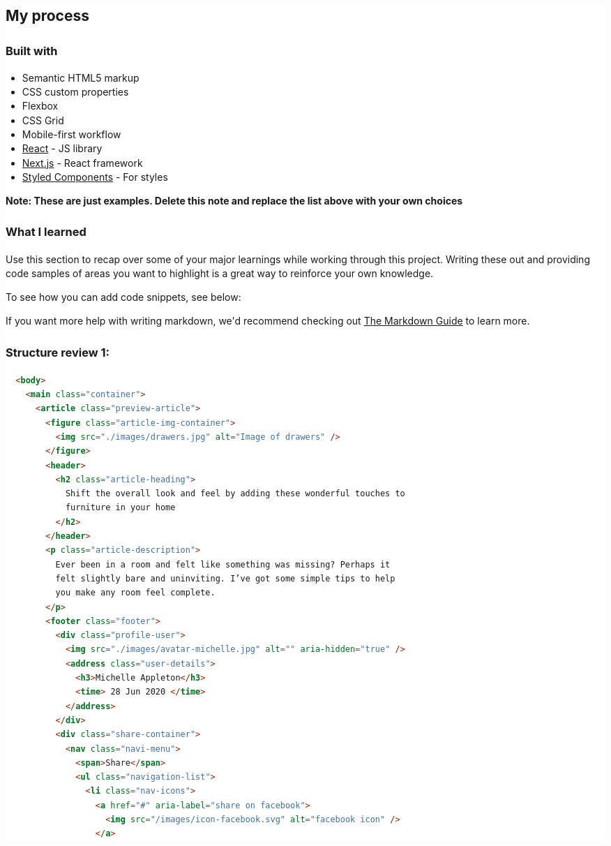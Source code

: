 ## My process

### Built with

- Semantic HTML5 markup
- CSS custom properties
- Flexbox
- CSS Grid
- Mobile-first workflow
- [React](https://reactjs.org/) - JS library
- [Next.js](https://nextjs.org/) - React framework
- [Styled Components](https://styled-components.com/) - For styles

**Note: These are just examples. Delete this note and replace the list above with your own choices**

### What I learned

Use this section to recap over some of your major learnings while working through this project. Writing these out and providing code samples of areas you want to highlight is a great way to reinforce your own knowledge.

To see how you can add code snippets, see below:



If you want more help with writing markdown, we'd recommend checking out [The Markdown Guide](https://www.markdownguide.org/) to learn more.


### Structure review 1:

```html
  <body>
    <main class="container">
      <article class="preview-article">
        <figure class="article-img-container">
          <img src="./images/drawers.jpg" alt="Image of drawers" />
        </figure>
        <header>
          <h2 class="article-heading">
            Shift the overall look and feel by adding these wonderful touches to
            furniture in your home
          </h2>
        </header>
        <p class="article-description">
          Ever been in a room and felt like something was missing? Perhaps it
          felt slightly bare and uninviting. I’ve got some simple tips to help
          you make any room feel complete.
        </p>
        <footer class="footer">
          <div class="profile-user">
            <img src="./images/avatar-michelle.jpg" alt="" aria-hidden="true" />
            <address class="user-details">
              <h3>Michelle Appleton</h3>
              <time> 28 Jun 2020 </time>
            </address>
          </div>
          <div class="share-container">
            <nav class="navi-menu">
              <span>Share</span>
              <ul class="navigation-list">
                <li class="nav-icons">
                  <a href="#" aria-label="share on facebook">
                    <img src="/images/icon-facebook.svg" alt="facebook icon" />
                  </a>
```